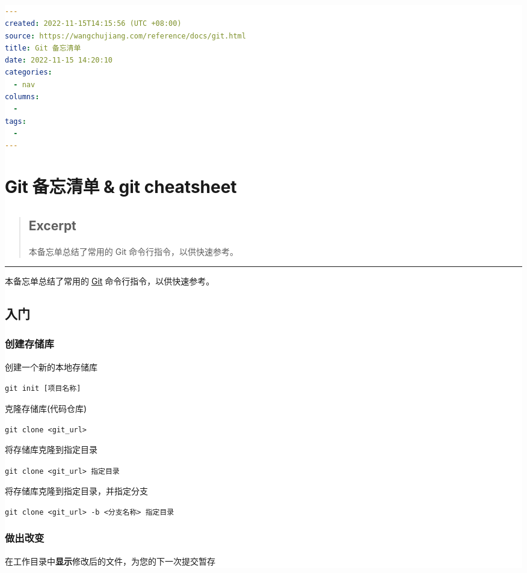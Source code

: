 ```yaml
---
created: 2022-11-15T14:15:56 (UTC +08:00)
source: https://wangchujiang.com/reference/docs/git.html
title: Git 备忘清单 
date: 2022-11-15 14:20:10
categories: 
  - nav
columns: 
  - 
tags: 
  - 
---
```


# Git 备忘清单 & git cheatsheet

> ## Excerpt
>
> 本备忘单总结了常用的 Git 命令行指令，以供快速参考。

---
本备忘单总结了常用的 [Git](https://git-scm.com/) 命令行指令，以供快速参考。

## 入门

### 创建存储库

创建一个新的本地存储库

```
git init [项目名称]
```

克隆存储库(代码仓库)

```
git clone <git_url>
```

将存储库克隆到指定目录

```
git clone <git_url> 指定目录
```

将存储库克隆到指定目录，并指定分支

```
git clone <git_url> -b <分支名称> 指定目录
```

### 做出改变

在工作目录中**显示**修改后的文件，为您的下一次提交暂存
